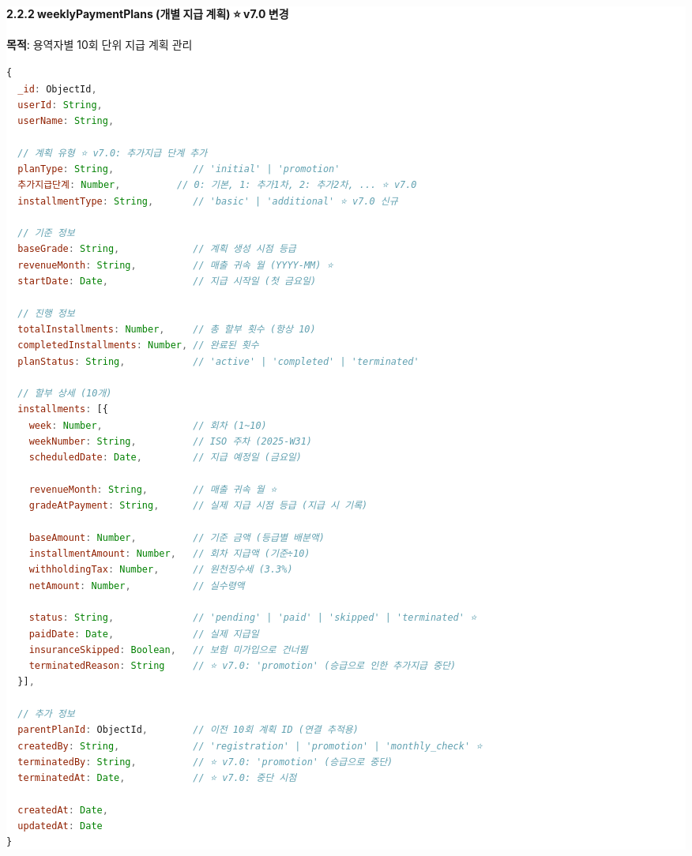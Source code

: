 
#### 2.2.2 weeklyPaymentPlans (개별 지급 계획) ⭐ v7.0 변경

**목적**: 용역자별 10회 단위 지급 계획 관리

```javascript
{
  _id: ObjectId,
  userId: String,
  userName: String,

  // 계획 유형 ⭐ v7.0: 추가지급 단계 추가
  planType: String,              // 'initial' | 'promotion'
  추가지급단계: Number,          // 0: 기본, 1: 추가1차, 2: 추가2차, ... ⭐ v7.0
  installmentType: String,       // 'basic' | 'additional' ⭐ v7.0 신규

  // 기준 정보
  baseGrade: String,             // 계획 생성 시점 등급
  revenueMonth: String,          // 매출 귀속 월 (YYYY-MM) ⭐
  startDate: Date,               // 지급 시작일 (첫 금요일)

  // 진행 정보
  totalInstallments: Number,     // 총 할부 횟수 (항상 10)
  completedInstallments: Number, // 완료된 횟수
  planStatus: String,            // 'active' | 'completed' | 'terminated'

  // 할부 상세 (10개)
  installments: [{
    week: Number,                // 회차 (1~10)
    weekNumber: String,          // ISO 주차 (2025-W31)
    scheduledDate: Date,         // 지급 예정일 (금요일)

    revenueMonth: String,        // 매출 귀속 월 ⭐
    gradeAtPayment: String,      // 실제 지급 시점 등급 (지급 시 기록)

    baseAmount: Number,          // 기준 금액 (등급별 배분액)
    installmentAmount: Number,   // 회차 지급액 (기준÷10)
    withholdingTax: Number,      // 원천징수세 (3.3%)
    netAmount: Number,           // 실수령액

    status: String,              // 'pending' | 'paid' | 'skipped' | 'terminated' ⭐
    paidDate: Date,              // 실제 지급일
    insuranceSkipped: Boolean,   // 보험 미가입으로 건너뜀
    terminatedReason: String     // ⭐ v7.0: 'promotion' (승급으로 인한 추가지급 중단)
  }],

  // 추가 정보
  parentPlanId: ObjectId,        // 이전 10회 계획 ID (연결 추적용)
  createdBy: String,             // 'registration' | 'promotion' | 'monthly_check' ⭐
  terminatedBy: String,          // ⭐ v7.0: 'promotion' (승급으로 중단)
  terminatedAt: Date,            // ⭐ v7.0: 중단 시점

  createdAt: Date,
  updatedAt: Date
}
```
